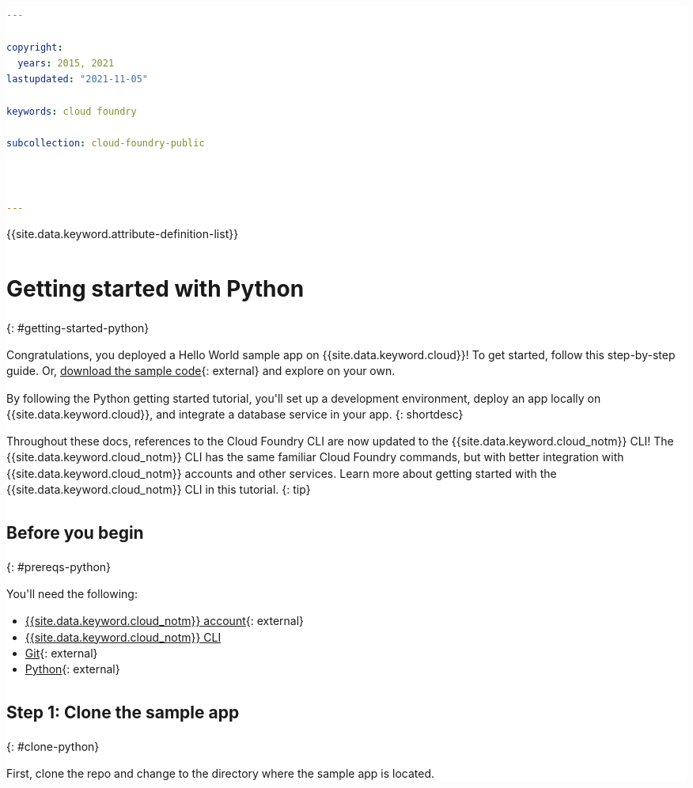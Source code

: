 ```yaml
---

copyright:
  years: 2015, 2021
lastupdated: "2021-11-05"

keywords: cloud foundry

subcollection: cloud-foundry-public



---
```



{{site.data.keyword.attribute-definition-list}}

# Getting started with Python
{: #getting-started-python}



Congratulations, you deployed a Hello World sample app on {{site.data.keyword.cloud}}!  To get started, follow this step-by-step guide. Or, [download the sample code](https://github.com/IBM-Cloud/get-started-python){: external} and explore on your own.


By following the Python getting started tutorial, you'll set up a development environment, deploy an app locally on {{site.data.keyword.cloud}}, and integrate a database service in your app.
{: shortdesc}

Throughout these docs, references to the Cloud Foundry CLI are now updated to the {{site.data.keyword.cloud_notm}} CLI! The {{site.data.keyword.cloud_notm}} CLI has the same familiar Cloud Foundry commands, but with better integration with {{site.data.keyword.cloud_notm}} accounts and other services. Learn more about getting started with the {{site.data.keyword.cloud_notm}} CLI in this tutorial.
{: tip}

## Before you begin
{: #prereqs-python}

You'll need the following:

* [{{site.data.keyword.cloud_notm}} account](https://cloud.ibm.com/registration){: external}
* [{{site.data.keyword.cloud_notm}} CLI](/docs/cli?topic=cli-install-ibmcloud-cli)
* [Git](https://git-scm.com/downloads){: external}
* [Python](https://www.python.org/downloads/){: external}

## Step 1: Clone the sample app
{: #clone-python}

First, clone the repo and change to the directory where the sample app is located.
